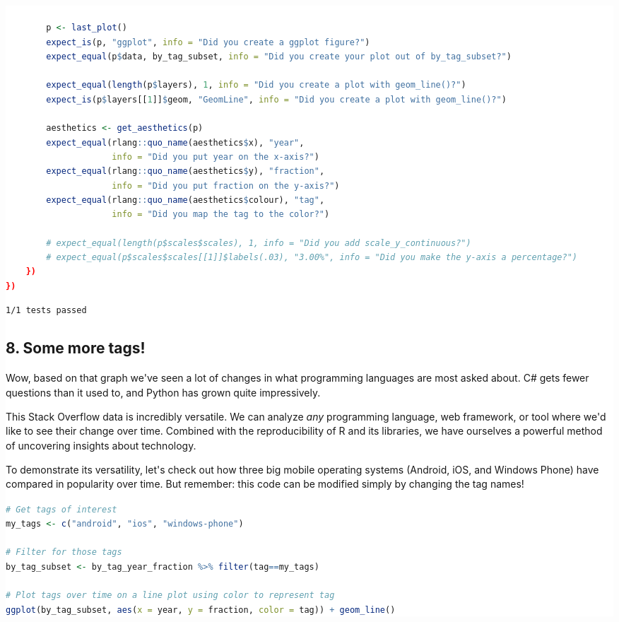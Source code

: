 ```R

        p <- last_plot()
        expect_is(p, "ggplot", info = "Did you create a ggplot figure?")
        expect_equal(p$data, by_tag_subset, info = "Did you create your plot out of by_tag_subset?")
        
        expect_equal(length(p$layers), 1, info = "Did you create a plot with geom_line()?")
        expect_is(p$layers[[1]]$geom, "GeomLine", info = "Did you create a plot with geom_line()?")

        aesthetics <- get_aesthetics(p)
        expect_equal(rlang::quo_name(aesthetics$x), "year",
                     info = "Did you put year on the x-axis?")
        expect_equal(rlang::quo_name(aesthetics$y), "fraction",
                     info = "Did you put fraction on the y-axis?")
        expect_equal(rlang::quo_name(aesthetics$colour), "tag",
                     info = "Did you map the tag to the color?")

        # expect_equal(length(p$scales$scales), 1, info = "Did you add scale_y_continuous?")    
        # expect_equal(p$scales$scales[[1]]$labels(.03), "3.00%", info = "Did you make the y-axis a percentage?")
    })
})
```






    1/1 tests passed


## 8. Some more tags!
<p>Wow, based on that graph we've seen a lot of changes in what programming languages are most asked about. C# gets fewer questions than it used to, and Python has grown quite impressively.</p>
<p>This Stack Overflow data is incredibly versatile. We can analyze <em>any</em> programming language, web framework, or tool where we'd like to see their change over time. Combined with the reproducibility of R and its libraries, we have ourselves a powerful method of uncovering insights about technology.</p>
<p>To demonstrate its versatility, let's check out how three big mobile operating systems (Android, iOS, and Windows Phone) have compared in popularity over time. But remember: this code can be modified simply by changing the tag names!</p>


```R
# Get tags of interest
my_tags <- c("android", "ios", "windows-phone")

# Filter for those tags
by_tag_subset <- by_tag_year_fraction %>% filter(tag==my_tags)

# Plot tags over time on a line plot using color to represent tag
ggplot(by_tag_subset, aes(x = year, y = fraction, color = tag)) + geom_line()
```
